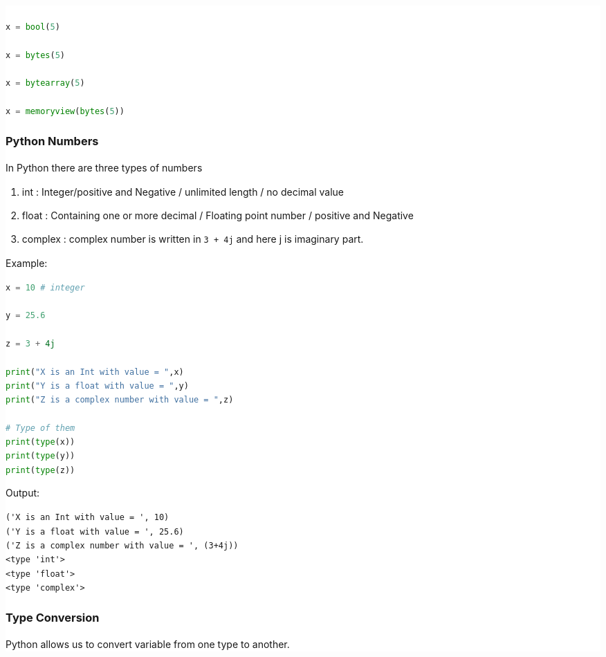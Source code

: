 ```py

x = bool(5)

x = bytes(5)

x = bytearray(5)

x = memoryview(bytes(5))

```

### Python Numbers

In Python there are three types of numbers

1. int : Integer/positive and Negative / unlimited length / no decimal value

2. float : Containing one or more decimal / Floating point number / positive and Negative

3. complex : complex number is written in `3 + 4j` and here j is imaginary part.

Example:

```py
x = 10 # integer

y = 25.6

z = 3 + 4j

print("X is an Int with value = ",x)
print("Y is a float with value = ",y)
print("Z is a complex number with value = ",z)

# Type of them
print(type(x))
print(type(y))
print(type(z))
```

Output:

```
('X is an Int with value = ', 10)
('Y is a float with value = ', 25.6)
('Z is a complex number with value = ', (3+4j))
<type 'int'>
<type 'float'>
<type 'complex'>
```

### Type Conversion

Python allows us to convert variable from one type to another.
